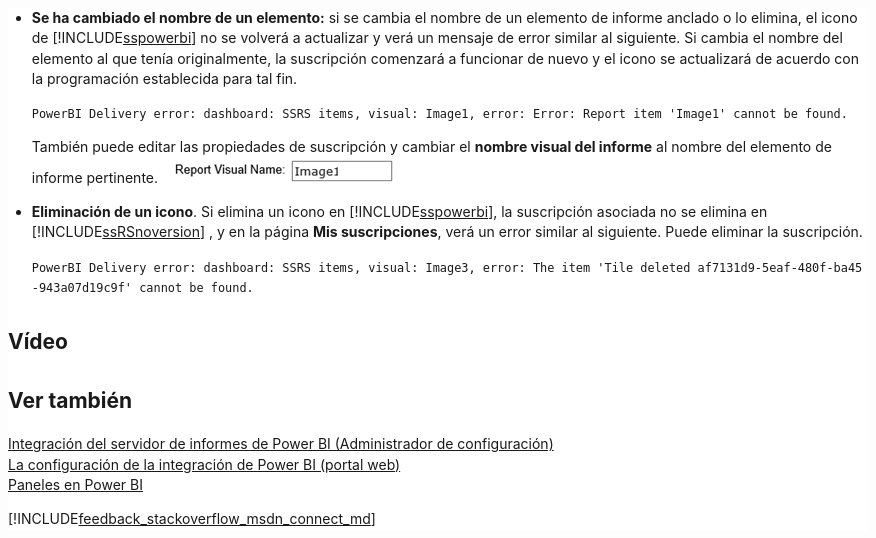 -   **Se ha cambiado el nombre de un elemento:** si se cambia el nombre de un elemento de informe anclado o lo elimina, el icono de [!INCLUDE[sspowerbi](../includes/sspowerbi-md.md)] no se volverá a actualizar y verá un mensaje de error similar al siguiente.  Si cambia el nombre del elemento al que tenía originalmente, la suscripción comenzará a funcionar de nuevo y el icono se actualizará de acuerdo con la programación establecida para tal fin.  
  
        PowerBI Delivery error: dashboard: SSRS items, visual: Image1, error: Error: Report item 'Image1' cannot be found.  
  
     También puede editar las propiedades de suscripción y cambiar el **nombre visual del informe** al nombre del elemento de informe pertinente. ![cambiar el objeto visual que se usa para la actualización de power bi](../reporting-services/media/ssrs-powerbi-subscription-visual.png "cambiar el objeto visual que se usa para la actualización de power bi")  
  
-   **Eliminación de un icono**. Si elimina un icono en [!INCLUDE[sspowerbi](../includes/sspowerbi-md.md)], la suscripción asociada no se elimina en [!INCLUDE[ssRSnoversion](../includes/ssrsnoversion-md.md)] , y en la página **Mis suscripciones**, verá un error similar al siguiente. Puede eliminar la suscripción.  
  
        PowerBI Delivery error: dashboard: SSRS items, visual: Image3, error: The item 'Tile deleted af7131d9-5eaf-480f-ba45-943a07d19c9f' cannot be found.  

## <a name="video"></a>Vídeo

<iframe width="560" height="315" src="https://www.youtube.com/embed/QhPQObqmMPc" frameborder="0" allowfullscreen></iframe>

## <a name="see-also"></a>Ver también  
 [Integración del servidor de informes de Power BI &#40;Administrador de configuración&#41;](../reporting-services/install-windows/power-bi-report-server-integration-configuration-manager.md)   
 [La configuración de la integración de Power BI &#40;portal web&#41;](https://msdn.microsoft.com/85c2fac7-80bf-45b7-8654-764b5f5231f5)  
 [Paneles en Power BI](https://powerbi.microsoft.com/documentation/powerbi-service-dashboards/)  
  
  
[!INCLUDE[feedback_stackoverflow_msdn_connect_md](../includes/feedback-stackoverflow-msdn-connect-md.md)]

